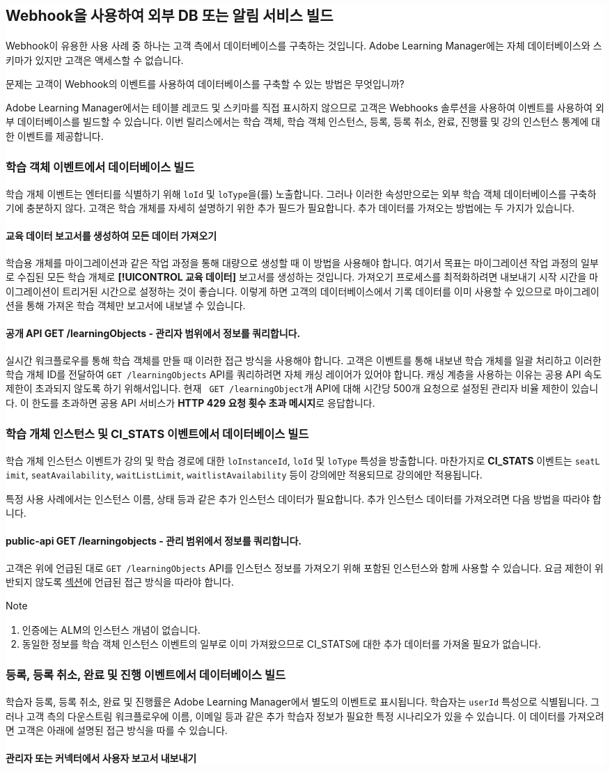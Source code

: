 ## Webhook을 사용하여 외부 DB 또는 알림 서비스 빌드

Webhook이 유용한 사용 사례 중 하나는 고객 측에서 데이터베이스를 구축하는 것입니다. Adobe Learning Manager에는 자체 데이터베이스와 스키마가 있지만 고객은 액세스할 수 없습니다.

문제는 고객이 Webhook의 이벤트를 사용하여 데이터베이스를 구축할 수 있는 방법은 무엇입니까?

Adobe Learning Manager에서는 테이블 레코드 및 스키마를 직접 표시하지 않으므로 고객은 Webhooks 솔루션을 사용하여 이벤트를 사용하여 외부 데이터베이스를 빌드할 수 있습니다. 이번 릴리스에서는 학습 객체, 학습 객체 인스턴스, 등록, 등록 취소, 완료, 진행률 및 강의 인스턴스 통계에 대한 이벤트를 제공합니다.

### 학습 객체 이벤트에서 데이터베이스 빌드

학습 개체 이벤트는 엔터티를 식별하기 위해 `loId` 및 `loType`을(를) 노출합니다. 그러나 이러한 속성만으로는 외부 학습 객체 데이터베이스를 구축하기에 충분하지 않다. 고객은 학습 개체를 자세히 설명하기 위한 추가 필드가 필요합니다.
추가 데이터를 가져오는 방법에는 두 가지가 있습니다.

#### 교육 데이터 보고서를 생성하여 모든 데이터 가져오기

학습용 개체를 마이그레이션과 같은 작업 과정을 통해 대량으로 생성할 때 이 방법을 사용해야 합니다. 여기서 목표는 마이그레이션 작업 과정의 일부로 수집된 모든 학습 개체로 **[!UICONTROL 교육 데이터]** 보고서를 생성하는 것입니다. 가져오기 프로세스를 최적화하려면 내보내기 시작 시간을 마이그레이션이 트리거된 시간으로 설정하는 것이 좋습니다. 이렇게 하면 고객의 데이터베이스에서 기록 데이터를 이미 사용할 수 있으므로 마이그레이션을 통해 가져온 학습 객체만 보고서에 내보낼 수 있습니다.

#### 공개 API GET /learningObjects - 관리자 범위에서 정보를 쿼리합니다.

실시간 워크플로우를 통해 학습 객체를 만들 때 이러한 접근 방식을 사용해야 합니다. 고객은 이벤트를 통해 내보낸 학습 개체를 일괄 처리하고 이러한 학습 개체 ID를 전달하여 `GET /learningObjects` API를 쿼리하려면 자체 캐싱 레이어가 있어야 합니다. 캐싱 계층을 사용하는 이유는 공용 API 속도 제한이 초과되지 않도록 하기 위해서입니다. 현재 ` GET /learningObject`개 API에 대해 시간당 500개 요청으로 설정된 관리자 비율 제한이 있습니다. 이 한도를 초과하면 공용 API 서비스가 **HTTP 429 요청 횟수 초과 메시지**&#x200B;로 응답합니다.

### 학습 개체 인스턴스 및 CI_STATS 이벤트에서 데이터베이스 빌드

학습 개체 인스턴스 이벤트가 강의 및 학습 경로에 대한 `loInstanceId`, `loId` 및 `loType` 특성을 방출합니다. 마찬가지로 **CI_STATS** 이벤트는 `seatLimit`, `seatAvailability`, `waitListLimit`, `waitlistAvailability` 등이 강의에만 적용되므로 강의에만 적용됩니다.

특정 사용 사례에서는 인스턴스 이름, 상태 등과 같은 추가 인스턴스 데이터가 필요합니다. 추가 인스턴스 데이터를 가져오려면 다음 방법을 따라야 합니다.

#### public-api GET /learningobjects - 관리 범위에서 정보를 쿼리합니다.

고객은 위에 언급된 대로 `GET /learningObjects` API를 인스턴스 정보를 가져오기 위해 포함된 인스턴스와 함께 사용할 수 있습니다. 요금 제한이 위반되지 않도록 [섹션](/help/migrated/integration-admin/feature-summary/webhooks-usage-guide.md#query-the-information-from-the-public-api-get-learningobjects-admin-scope)에 언급된 접근 방식을 따라야 합니다.


>[!NOTE]
>
>1. 인증에는 ALM의 인스턴스 개념이 없습니다.
>2. 동일한 정보를 학습 객체 인스턴스 이벤트의 일부로 이미 가져왔으므로 CI_STATS에 대한 추가 데이터를 가져올 필요가 없습니다.

### 등록, 등록 취소, 완료 및 진행 이벤트에서 데이터베이스 빌드

학습자 등록, 등록 취소, 완료 및 진행률은 Adobe Learning Manager에서 별도의 이벤트로 표시됩니다. 학습자는 `userId` 특성으로 식별됩니다. 그러나 고객 측의 다운스트림 워크플로우에 이름, 이메일 등과 같은 추가 학습자 정보가 필요한 특정 시나리오가 있을 수 있습니다. 이 데이터를 가져오려면 고객은 아래에 설명된 접근 방식을 따를 수 있습니다.

#### 관리자 또는 커넥터에서 사용자 보고서 내보내기
